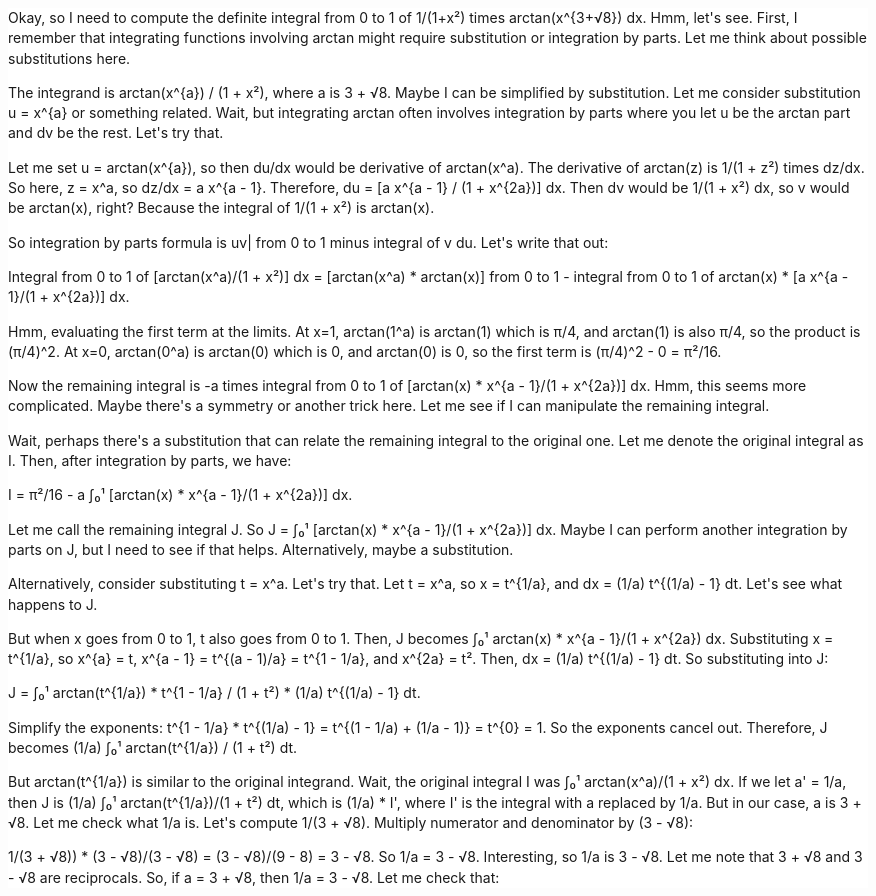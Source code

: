 <think>
Okay, so I need to compute the definite integral from 0 to 1 of 1/(1+x²) times arctan(x^{3+√8}) dx. Hmm, let's see. First, I remember that integrating functions involving arctan might require substitution or integration by parts. Let me think about possible substitutions here.

The integrand is arctan(x^{a}) / (1 + x²), where a is 3 + √8. Maybe I can be simplified by substitution. Let me consider substitution u = x^{a} or something related. Wait, but integrating arctan often involves integration by parts where you let u be the arctan part and dv be the rest. Let's try that.

Let me set u = arctan(x^{a}), so then du/dx would be derivative of arctan(x^a). The derivative of arctan(z) is 1/(1 + z²) times dz/dx. So here, z = x^a, so dz/dx = a x^{a - 1}. Therefore, du = [a x^{a - 1} / (1 + x^{2a})] dx. Then dv would be 1/(1 + x²) dx, so v would be arctan(x), right? Because the integral of 1/(1 + x²) is arctan(x).

So integration by parts formula is uv| from 0 to 1 minus integral of v du. Let's write that out:

Integral from 0 to 1 of [arctan(x^a)/(1 + x²)] dx = [arctan(x^a) * arctan(x)] from 0 to 1 - integral from 0 to 1 of arctan(x) * [a x^{a - 1}/(1 + x^{2a})] dx.

Hmm, evaluating the first term at the limits. At x=1, arctan(1^a) is arctan(1) which is π/4, and arctan(1) is also π/4, so the product is (π/4)^2. At x=0, arctan(0^a) is arctan(0) which is 0, and arctan(0) is 0, so the first term is (π/4)^2 - 0 = π²/16.

Now the remaining integral is -a times integral from 0 to 1 of [arctan(x) * x^{a - 1}/(1 + x^{2a})] dx. Hmm, this seems more complicated. Maybe there's a symmetry or another trick here. Let me see if I can manipulate the remaining integral.

Wait, perhaps there's a substitution that can relate the remaining integral to the original one. Let me denote the original integral as I. Then, after integration by parts, we have:

I = π²/16 - a ∫₀¹ [arctan(x) * x^{a - 1}/(1 + x^{2a})] dx.

Let me call the remaining integral J. So J = ∫₀¹ [arctan(x) * x^{a - 1}/(1 + x^{2a})] dx. Maybe I can perform another integration by parts on J, but I need to see if that helps. Alternatively, maybe a substitution.

Alternatively, consider substituting t = x^a. Let's try that. Let t = x^a, so x = t^{1/a}, and dx = (1/a) t^{(1/a) - 1} dt. Let's see what happens to J.

But when x goes from 0 to 1, t also goes from 0 to 1. Then, J becomes ∫₀¹ arctan(x) * x^{a - 1}/(1 + x^{2a}) dx. Substituting x = t^{1/a}, so x^{a} = t, x^{a - 1} = t^{(a - 1)/a} = t^{1 - 1/a}, and x^{2a} = t². Then, dx = (1/a) t^{(1/a) - 1} dt. So substituting into J:

J = ∫₀¹ arctan(t^{1/a}) * t^{1 - 1/a} / (1 + t²) * (1/a) t^{(1/a) - 1} dt.

Simplify the exponents: t^{1 - 1/a} * t^{(1/a) - 1} = t^{(1 - 1/a) + (1/a - 1)} = t^{0} = 1. So the exponents cancel out. Therefore, J becomes (1/a) ∫₀¹ arctan(t^{1/a}) / (1 + t²) dt.

But arctan(t^{1/a}) is similar to the original integrand. Wait, the original integral I was ∫₀¹ arctan(x^a)/(1 + x²) dx. If we let a' = 1/a, then J is (1/a) ∫₀¹ arctan(t^{1/a})/(1 + t²) dt, which is (1/a) * I', where I' is the integral with a replaced by 1/a. But in our case, a is 3 + √8. Let me check what 1/a is. Let's compute 1/(3 + √8). Multiply numerator and denominator by (3 - √8):

1/(3 + √8)) * (3 - √8)/(3 - √8) = (3 - √8)/(9 - 8) = 3 - √8. So 1/a = 3 - √8. Interesting, so 1/a is 3 - √8. Let me note that 3 + √8 and 3 - √8 are reciprocals. So, if a = 3 + √8, then 1/a = 3 - √8. Let me check that:
